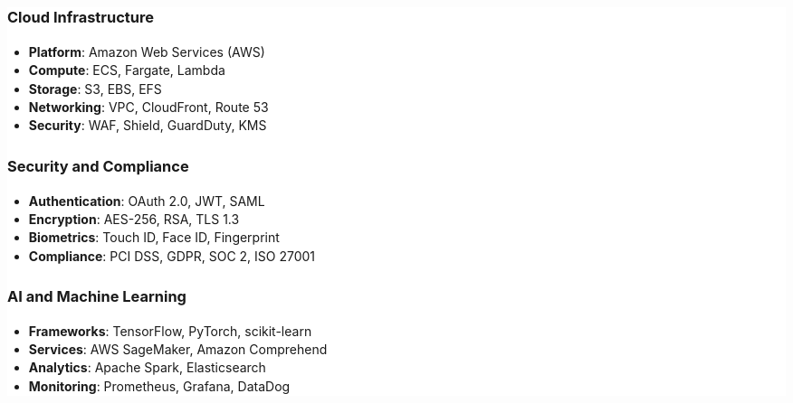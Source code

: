 ### Cloud Infrastructure
- **Platform**: Amazon Web Services (AWS)
- **Compute**: ECS, Fargate, Lambda
- **Storage**: S3, EBS, EFS
- **Networking**: VPC, CloudFront, Route 53
- **Security**: WAF, Shield, GuardDuty, KMS

### Security and Compliance
- **Authentication**: OAuth 2.0, JWT, SAML
- **Encryption**: AES-256, RSA, TLS 1.3
- **Biometrics**: Touch ID, Face ID, Fingerprint
- **Compliance**: PCI DSS, GDPR, SOC 2, ISO 27001

### AI and Machine Learning
- **Frameworks**: TensorFlow, PyTorch, scikit-learn
- **Services**: AWS SageMaker, Amazon Comprehend
- **Analytics**: Apache Spark, Elasticsearch
- **Monitoring**: Prometheus, Grafana, DataDog